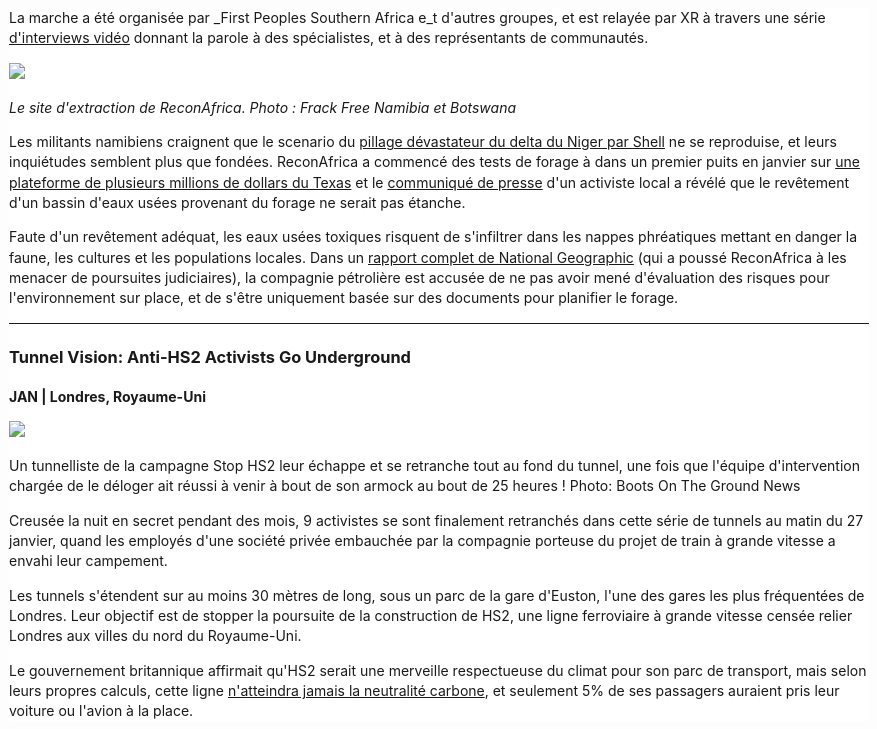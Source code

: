 La marche a été organisée par _First Peoples Southern Africa e_t d'autres
groupes, et est relayée par XR à travers une série [d'interviews
vidéo](https://www.facebook.com/events/126822232629117) donnant la parole à
des spécialistes, et à des représentants de communautés.

![](/assets/uploads/2020-02-09-newsletter-48-image23.jpg)

*Le site d'extraction de ReconAfrica. Photo : Frack Free Namibia et Botswana*

Les militants namibiens craignent que le scenario du [pillage dévastateur du
delta du Niger par
Shell](https://www.aljazeera.com/news/2021/1/29/dutch-court-orders-shell-to-pay-nigerian-farmers-over-oil-spills)
ne se reproduise, et leurs inquiétudes semblent plus que
fondées. ReconAfrica a commencé des tests de forage à dans un premier puits
en janvier sur [une plateforme de plusieurs millions de dollars du
Texas](https://www.nationalgeographic.com/animals/2021/01/oil-gas-test-drilling-begins-namibia-okavango-region/)
et le [communiqué de
presse](https://www.facebook.com/EcoLeaksGlobal/posts/689564975046214) d'un
activiste local a révélé que le revêtement d'un bassin d'eaux usées
provenant du forage ne serait pas étanche.

Faute d'un revêtement adéquat, les eaux usées toxiques risquent de s'infiltrer dans les nappes phréatiques mettant en danger la faune, les cultures et les populations locales. Dans un [rapport complet de National Geographic](https://www.nationalgeographic.com/animals/2020/10/oil-drilling-fracking-planned-okavango-wilderness/) (qui a poussé ReconAfrica à les menacer de poursuites judiciaires), la compagnie pétrolière est accusée de ne pas avoir mené d'évaluation des risques pour l'environnement sur place, et de s'être  uniquement  basée sur des documents pour planifier le forage.  

- - -

### Tunnel Vision: Anti-HS2 Activists Go Underground

**JAN | Londres, Royaume-Uni**

![](/assets/uploads/2020-02-09-newsletter-48-image13.png)

Un tunnelliste de la campagne Stop HS2 leur échappe et se retranche tout au
fond du tunnel, une fois que l'équipe d'intervention chargée de le déloger
ait réussi à venir à bout de son armock au bout de 25 heures ! Photo: Boots
On The Ground News

Creusée la nuit en secret pendant des mois, 9 activistes se sont finalement
retranchés dans cette série de tunnels au matin du 27 janvier, quand les
employés d'une société privée embauchée par la compagnie porteuse du projet
de train à grande vitesse a envahi leur campement.

Les tunnels s'étendent sur au moins 30 mètres de long, sous un parc de la
gare d'Euston, l'une des gares les plus fréquentées de Londres. Leur
objectif est de stopper la poursuite de la construction de HS2, une ligne
ferroviaire à grande vitesse censée relier Londres aux villes du nord du
Royaume-Uni.

Le gouvernement britannique affirmait qu'HS2 serait une merveille
respectueuse du climat pour son parc de transport, mais selon leurs propres
calculs, cette ligne [n'atteindra jamais la neutralité
carbone](https://iea.org.uk/hs2-wont-help-the-government-meet-its-climate-change-goals/),
et seulement 5% de ses passagers auraient pris leur voiture ou l'avion à la
place.
